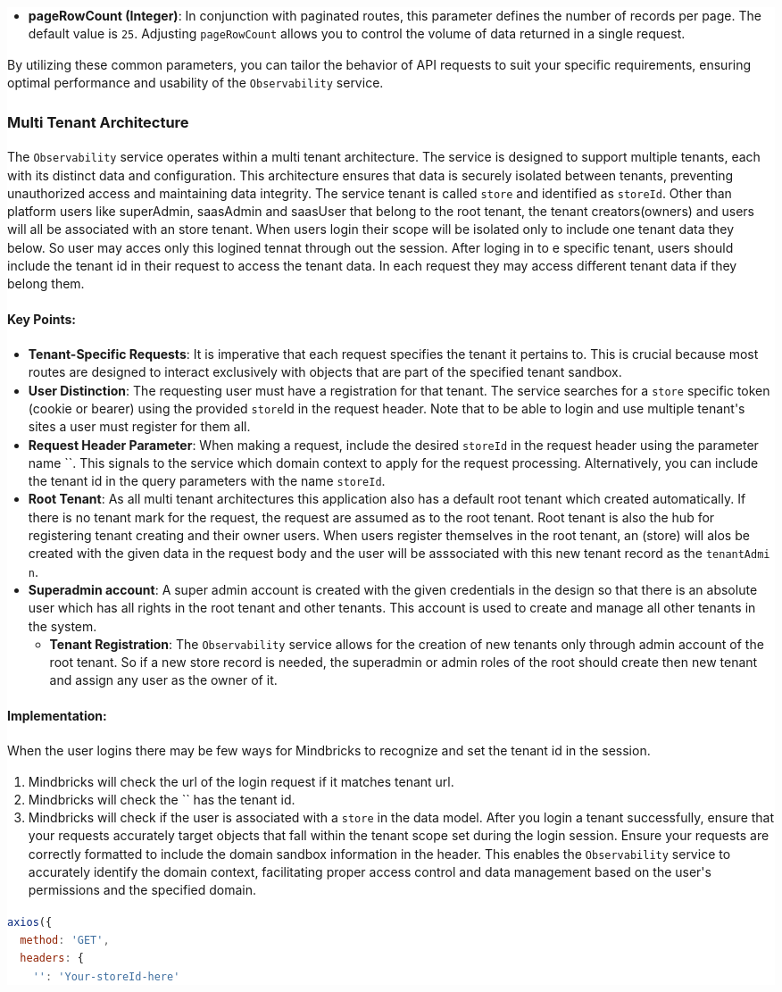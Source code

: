 - **pageRowCount (Integer)**: In conjunction with paginated routes, this parameter defines the number of records per page. The default value is `25`. Adjusting `pageRowCount` allows you to control the volume of data returned in a single request.

By utilizing these common parameters, you can tailor the behavior of API requests to suit your specific requirements, ensuring optimal performance and usability of the `Observability` service.


  ### Multi Tenant Architecture

  The `Observability` service operates within a multi tenant architecture.
  The service is designed to support multiple tenants, each with its distinct data and configuration. This architecture ensures that data is securely isolated between tenants, preventing unauthorized access and maintaining data integrity.
  The service tenant is called `store` and identified as `storeId`.
  Other than platform users like superAdmin, saasAdmin and saasUser that belong to the root tenant, the tenant creators(owners) and users will all be associated with an store tenant.
  When users login their scope will be isolated only to include one tenant data they below. So user may acces only this logined tennat through out the session. After loging in to e specific tenant, users should include the tenant id in their request to access the tenant data. In each request they may access different tenant data if they belong them. 


  #### Key Points:
  
  - **Tenant-Specific Requests**: It is imperative that each request specifies the tenant it pertains to. This is crucial because most routes are designed to interact exclusively with objects that are part of the specified tenant sandbox.
  - **User Distinction**: The requesting user must have a registration for that tenant. The service searches for a `store` specific token (cookie or bearer) using the provided `store`Id in the request header. Note that to be able to login and use multiple tenant's sites a user must register for them all.
  - **Request Header Parameter**: When making a request, include the desired `storeId` in the request header using the parameter name ``. This signals to the service which domain context to apply for the request processing. Alternatively, you can include the tenant id in the query parameters with the name `storeId`.
  - **Root Tenant**: As all multi tenant architectures this application also has a default root tenant which created automatically. If there is no tenant mark for the request, the request are assumed as to the root tenant. Root tenant is also the hub for registering tenant creating and their owner users. When users register themselves in the root tenant, an (store) will alos be created with the given data in the request body and the user will be asssociated with this new tenant record as the `tenantAdmin`. 
  - **Superadmin account**: A super admin account is created with the given credentials in the design so that there is an absolute user which has all rights in the root tenant and other tenants. This account is used to create and manage all other tenants in the system. 
    - **Tenant Registration**: The `Observability` service allows for the creation of new tenants only through admin account of the root tenant. So if a new store record is needed, the superadmin or admin roles of the root should create then new tenant and assign any user as the owner of it.
  
  #### Implementation:

  When the user logins there may be few ways for Mindbricks to recognize and set the tenant id in the session.
  1. Mindbricks will check the url of the login request if it matches tenant url.
  2. Mindbricks will check the `` has the tenant id.
  3. Mindbricks will check if the user is associated with a `store` in the data model.
  After you login a tenant successfully, ensure that your requests accurately target objects that fall within the tenant scope set during the login session.
  Ensure your requests are correctly formatted to include the domain sandbox information in the header. This enables the `Observability` service to accurately identify the domain context, facilitating proper access control and data management based on the user's permissions and the specified domain.  
  ```js
  axios({
    method: 'GET',
    headers: {
      '': 'Your-storeId-here'
  ```